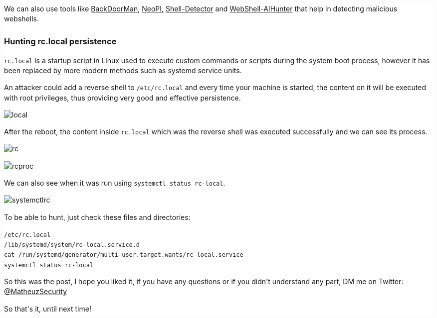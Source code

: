 We can also use tools like [BackDoorMan](https://github.com/cys3c/BackdoorMan), [NeoPI](https://github.com/CiscoCXSecurity/NeoPI), [Shell-Detector](https://github.com/emposha/Shell-Detector) and [WebShell-AIHunter](https://github.com/Coldwave96/WebShell-AIHunter) that help in detecting malicious webshells.

### Hunting rc.local persistence

`rc.local` is a startup script in Linux used to execute custom commands or scripts during the system boot process, however it has been replaced by more modern methods such as systemd service units.

An attacker could add a reverse shell to `/etc/rc.local` and every time your machine is started, the content on it will be executed with root privileges, thus providing very good and effective persistence.

![local](https://i.imgur.com/tSZueg0.png)

After the reboot, the content inside `rc.local` which was the reverse shell was executed successfully and we can see its process.

![rc](https://i.imgur.com/Qhdvepb.png)

![rcproc](https://i.imgur.com/TFXBPTo.png)

We can also see when it was run using `systemctl status rc-local`.

![systemctlrc](https://i.imgur.com/TLCkrTr.png)

To be able to hunt, just check these files and directories:

```
/etc/rc.local
/lib/systemd/system/rc-local.service.d
cat /run/systemd/generator/multi-user.target.wants/rc-local.service
systemctl status rc-local
```

So this was the post, I hope you liked it, if you have any questions or if you didn't understand any part, DM me on Twitter: [@MatheuzSecurity](https://twitter.com/MatheuzSecurity)

So that's it, until next time!